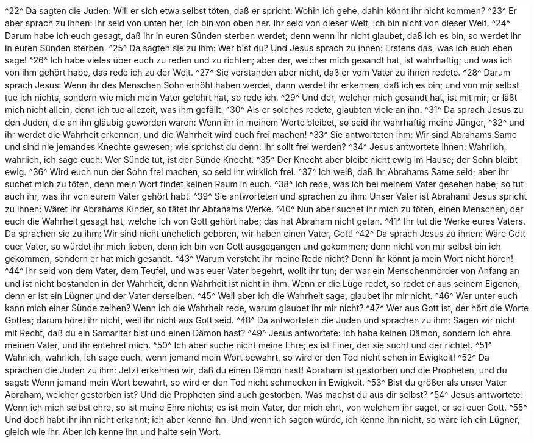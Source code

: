 ^22^ Da sagten die Juden: Will er sich etwa selbst töten, daß er spricht: Wohin ich gehe, dahin könnt ihr nicht kommen? 
^23^ Er aber sprach zu ihnen: Ihr seid von unten her, ich bin von oben her. Ihr seid von dieser Welt, ich bin nicht von dieser Welt. 
^24^ Darum habe ich euch gesagt, daß ihr in euren Sünden sterben werdet; denn wenn ihr nicht glaubet, daß ich es bin, so werdet ihr in euren Sünden sterben. 
^25^ Da sagten sie zu ihm: Wer bist du? Und Jesus sprach zu ihnen: Erstens das, was ich euch eben sage! 
^26^ Ich habe vieles über euch zu reden und zu richten; aber der, welcher mich gesandt hat, ist wahrhaftig; und was ich von ihm gehört habe, das rede ich zu der Welt. 
^27^ Sie verstanden aber nicht, daß er vom Vater zu ihnen redete. 
^28^ Darum sprach Jesus: Wenn ihr des Menschen Sohn erhöht haben werdet, dann werdet ihr erkennen, daß ich es bin; und von mir selbst tue ich nichts, sondern wie mich mein Vater gelehrt hat, so rede ich. 
^29^ Und der, welcher mich gesandt hat, ist mit mir; er läßt mich nicht allein, denn ich tue allezeit, was ihm gefällt. 
^30^ Als er solches redete, glaubten viele an ihn. 
^31^ Da sprach Jesus zu den Juden, die an ihn gläubig geworden waren: Wenn ihr in meinem Worte bleibet, so seid ihr wahrhaftig meine Jünger, 
^32^ und ihr werdet die Wahrheit erkennen, und die Wahrheit wird euch frei machen! 
^33^ Sie antworteten ihm: Wir sind Abrahams Same und sind nie jemandes Knechte gewesen; wie sprichst du denn: Ihr sollt frei werden? 
^34^ Jesus antwortete ihnen: Wahrlich, wahrlich, ich sage euch: Wer Sünde tut, ist der Sünde Knecht. 
^35^ Der Knecht aber bleibt nicht ewig im Hause; der Sohn bleibt ewig. 
^36^ Wird euch nun der Sohn frei machen, so seid ihr wirklich frei. 
^37^ Ich weiß, daß ihr Abrahams Same seid; aber ihr suchet mich zu töten, denn mein Wort findet keinen Raum in euch. 
^38^ Ich rede, was ich bei meinem Vater gesehen habe; so tut auch ihr, was ihr von eurem Vater gehört habt. 
^39^ Sie antworteten und sprachen zu ihm: Unser Vater ist Abraham! Jesus spricht zu ihnen: Wäret ihr Abrahams Kinder, so tätet ihr Abrahams Werke. 
^40^ Nun aber suchet ihr mich zu töten, einen Menschen, der euch die Wahrheit gesagt hat, welche ich von Gott gehört habe; das hat Abraham nicht getan. 
^41^ Ihr tut die Werke eures Vaters. Da sprachen sie zu ihm: Wir sind nicht unehelich geboren, wir haben einen Vater, Gott! 
^42^ Da sprach Jesus zu ihnen: Wäre Gott euer Vater, so würdet ihr mich lieben, denn ich bin von Gott ausgegangen und gekommen; denn nicht von mir selbst bin ich gekommen, sondern er hat mich gesandt. 
^43^ Warum versteht ihr meine Rede nicht? Denn ihr könnt ja mein Wort nicht hören! 
^44^ Ihr seid von dem Vater, dem Teufel, und was euer Vater begehrt, wollt ihr tun; der war ein Menschenmörder von Anfang an und ist nicht bestanden in der Wahrheit, denn Wahrheit ist nicht in ihm. Wenn er die Lüge redet, so redet er aus seinem Eigenen, denn er ist ein Lügner und der Vater derselben. 
^45^ Weil aber ich die Wahrheit sage, glaubet ihr mir nicht. 
^46^ Wer unter euch kann mich einer Sünde zeihen? Wenn ich die Wahrheit rede, warum glaubet ihr mir nicht? 
^47^ Wer aus Gott ist, der hört die Worte Gottes; darum höret ihr nicht, weil ihr nicht aus Gott seid. 
^48^ Da antworteten die Juden und sprachen zu ihm: Sagen wir nicht mit Recht, daß du ein Samariter bist und einen Dämon hast? 
^49^ Jesus antwortete: Ich habe keinen Dämon, sondern ich ehre meinen Vater, und ihr entehret mich. 
^50^ Ich aber suche nicht meine Ehre; es ist Einer, der sie sucht und der richtet. 
^51^ Wahrlich, wahrlich, ich sage euch, wenn jemand mein Wort bewahrt, so wird er den Tod nicht sehen in Ewigkeit! 
^52^ Da sprachen die Juden zu ihm: Jetzt erkennen wir, daß du einen Dämon hast! Abraham ist gestorben und die Propheten, und du sagst: Wenn jemand mein Wort bewahrt, so wird er den Tod nicht schmecken in Ewigkeit. 
^53^ Bist du größer als unser Vater Abraham, welcher gestorben ist? Und die Propheten sind auch gestorben. Was machst du aus dir selbst? 
^54^ Jesus antwortete: Wenn ich mich selbst ehre, so ist meine Ehre nichts; es ist mein Vater, der mich ehrt, von welchem ihr saget, er sei euer Gott. 
^55^ Und doch habt ihr ihn nicht erkannt; ich aber kenne ihn. Und wenn ich sagen würde, ich kenne ihn nicht, so wäre ich ein Lügner, gleich wie ihr. Aber ich kenne ihn und halte sein Wort. 